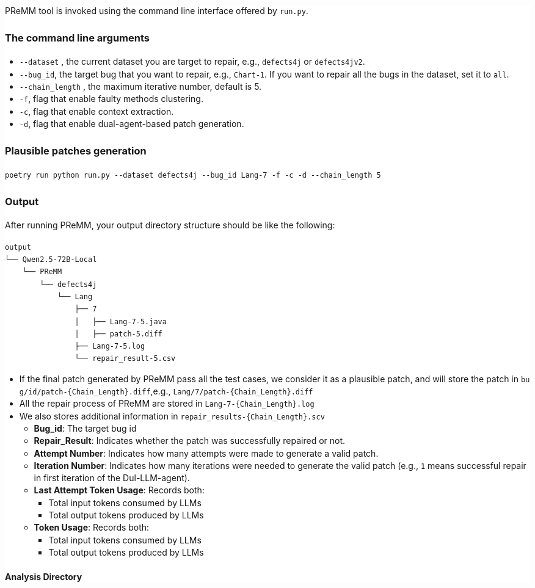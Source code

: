 PReMM tool is invoked using the command line interface offered by `run.py`.

### The command line arguments

- `--dataset` , the current dataset you are target to repair, e.g., `defects4j` or `defects4jv2`.
- `--bug_id`, the target bug that you want to repair, e.g., `Chart-1`. If you want to repair all the bugs in the dataset, set it to `all`.
- `--chain_length` , the maximum iterative number, default is 5.
- `-f`, flag that enable faulty methods clustering.
- `-c`, flag that enable context extraction.
- `-d`, flag that enable dual-agent-based patch generation.

### Plausible patches generation

```shell
poetry run python run.py --dataset defects4j --bug_id Lang-7 -f -c -d --chain_length 5
```

### Output

After running PReMM, your output directory structure should be like the following:

```
output
└── Qwen2.5-72B-Local
    └── PReMM
        └── defects4j
            └── Lang
                ├── 7
                │   ├── Lang-7-5.java
                │   ├── patch-5.diff
                ├── Lang-7-5.log
                └── repair_result-5.csv

```

- If the final patch generated by PReMM pass all the test cases, we consider it as a plausible patch, and will store the patch in `bug/id/patch-{Chain_Length}.diff`,e.g., `Lang/7/patch-{Chain_Length}.diff`
- All the repair process of PReMM are stored in `Lang-7-{Chain_Length}.log`
- We also stores additional information in `repair_results-{Chain_Length}.scv`
  - **Bug_id**: The target bug id
  - **Repair_Result**: Indicates whether the patch was successfully repaired or not.
  - **Attempt Number**: Indicates how many attempts were made to generate a valid patch.
  - **Iteration Number**: Indicates how many iterations were needed to generate the valid patch (e.g., `1` means successful repair in first iteration of the Dul-LLM-agent).
  - **Last Attempt Token Usage**: Records both:
    - Total input tokens consumed by LLMs
    - Total output tokens produced by LLMs
  - **Token Usage**: Records both:
    - Total input tokens consumed by LLMs
    - Total output tokens produced by LLMs

#### Analysis Directory
